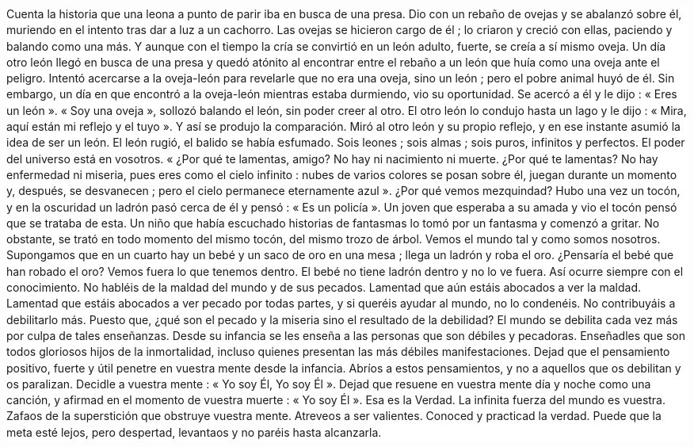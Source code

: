 Cuenta la historia que una leona a punto de parir iba en busca de una presa. Dio con un rebaño de ovejas y se abalanzó sobre él, muriendo en el intento tras dar a luz a un cachorro. Las ovejas se hicieron cargo de él ; lo criaron y creció con ellas, paciendo y balando como una más. Y aunque con el tiempo la cría se convirtió en un león adulto, fuerte, se creía a sí mismo oveja. Un día otro león llegó en busca de una presa y quedó atónito al encontrar entre el rebaño a un león que huía como una oveja ante el peligro. Intentó acercarse a la oveja-león para revelarle que no era una oveja, sino un león ; pero el pobre animal huyó de él. Sin embargo, un día en que encontró a la oveja-león mientras estaba durmiendo, vio su oportunidad. Se acercó a él y le dijo : « Eres un león ». « Soy una oveja », sollozó balando el león, sin poder creer al otro. El otro león lo condujo hasta un lago y le dijo : « Mira, aquí están mi reflejo y el tuyo ». Y así se produjo la comparación. Miró al otro león y su propio reflejo, y en ese instante asumió la idea de ser un león. El león rugió, el balido se había esfumado. Sois leones ; sois almas ; sois puros, infinitos y perfectos. El poder del universo está en vosotros. « ¿Por qué te lamentas, amigo? No hay ni nacimiento ni muerte. ¿Por qué te lamentas? No hay enfermedad ni miseria, pues eres como el cielo infinito : nubes de varios colores se posan sobre él, juegan durante un momento y, después, se desvanecen ; pero el cielo permanece eternamente azul ». ¿Por qué vemos mezquindad? Hubo una vez un tocón, y en la oscuridad un ladrón pasó cerca de él y pensó : « Es un policía ». Un joven que esperaba a su amada y vio el tocón pensó que se trataba de esta. Un niño que había escuchado historias de fantasmas lo tomó por un fantasma y comenzó a gritar. No obstante, se trató en todo momento del mismo tocón, del mismo trozo de árbol. Vemos el mundo tal y como somos nosotros. Supongamos que en un cuarto hay un bebé y un saco de oro en una mesa ; llega un ladrón y roba el oro. ¿Pensaría el bebé que han robado el oro? Vemos fuera lo que tenemos dentro. El bebé no tiene ladrón dentro y no lo ve fuera. Así ocurre siempre con el conocimiento. No habléis de la maldad del mundo y de sus pecados. Lamentad que aún estáis abocados a ver la maldad. Lamentad que estáis abocados a ver pecado por todas partes, y si queréis ayudar al mundo, no lo condenéis. No contribuyáis a debilitarlo más. Puesto que, ¿qué son el pecado y la miseria sino el resultado de la debilidad? El mundo se debilita cada vez más por culpa de tales enseñanzas. Desde su infancia se les enseña a las personas que son débiles y pecadoras. Enseñadles que son todos gloriosos hijos de la inmortalidad, incluso quienes presentan las más débiles manifestaciones. Dejad que el pensamiento positivo, fuerte y útil penetre en vuestra mente desde la infancia. Abríos a estos pensamientos, y no a aquellos que os debilitan y os paralizan. Decidle a vuestra mente : « Yo soy Él, Yo soy Él ». Dejad que resuene en vuestra mente día y noche como una canción, y afirmad en el momento de vuestra muerte : « Yo soy Él ». Esa es la Verdad. La infinita fuerza del mundo es vuestra. Zafaos de la superstición que obstruye vuestra mente. Atreveos a ser valientes. Conoced y practicad la verdad. Puede que la meta esté lejos, pero despertad, levantaos y no paréis hasta alcanzarla.
